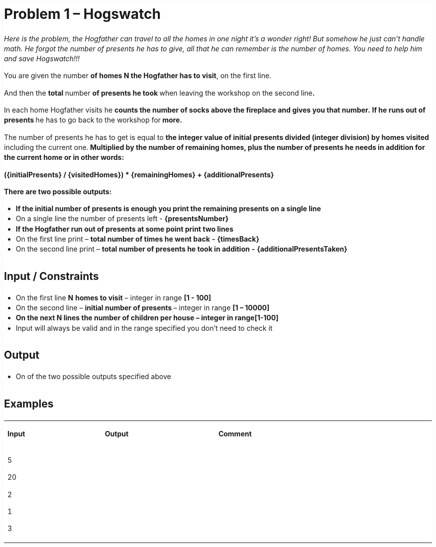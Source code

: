 <h1>Problem 1 &ndash; Hogswatch</h1>
<p><em>Here is the problem, the Hogfather can travel to all the homes in one night it&rsquo;s a wonder right! But somehow he just can&rsquo;t handle math. He forgot the number of presents he has to give, all that he can remember is the number of homes. You need to help him and save Hogswatch!!!</em></p>
<p>You are given the number <strong>of homes N the Hogfather has to visit</strong>, on the first line.</p>
<p>And then the <strong>total </strong>number <strong>of presents he took </strong>when leaving the workshop on the second line<strong>.</strong></p>
<p>In each home Hogfather visits he <strong>counts the number of socks above the fireplace and gives you that number.</strong> <strong>If he runs out of presents </strong>he has to go back to the workshop for<strong> more. </strong></p>
<p>The number of presents he has to get is equal to <strong>the integer value of initial presents divided (integer division) by homes visited</strong> including the current one.<strong> Multiplied by the number of remaining homes, plus the number of presents he needs in addition for the current home or in other words:</strong></p>
<p><strong>({initialPresents} / {visitedHomes}) * {remainingHomes} + {additionalPresents}</strong></p>
<p><strong>There are two possible outputs:</strong></p>
<ul>
<li><strong>If the initial number of presents is enough you print the remaining presents on a single line</strong></li>
<li>On a single line the number of presents left - <strong>{presentsNumber}</strong></li>
<li><strong>If the Hogfather run out of presents at some point print two lines</strong></li>
<li>On the first line print &ndash; <strong>total number of times he went back</strong> <strong>-</strong> <strong>{timesBack}</strong></li>
<li>On the second line print &ndash; <strong>total number of presents he took in addition</strong> <strong>-</strong> <strong>{additionalPresentsTaken}</strong></li>
</ul>
<h2>Input / Constraints</h2>
<ul>
<li>On the first line <strong>N</strong> <strong>homes to visit</strong> &ndash; integer in range <strong>[1 - 100]</strong></li>
<li>On the second line &ndash; <strong>initial number of presents </strong>&ndash; integer in range <strong>[1 &ndash; 10000]</strong></li>
<li><strong>On the next N lines the number of children per house &ndash; integer in range[1-100]</strong></li>
<li>Input will always be valid and in the range specified you don&rsquo;t need to check it</li>
</ul>
<h2>Output</h2>
<ul>
<li>On of the two possible outputs specified above</li>
</ul>
<h2>Examples</h2>
<table width="1474">
<tbody>
<tr>
<td width="326">
<p><strong>Input</strong></p>
</td>
<td width="384">
<p><strong>Output</strong></p>
</td>
<td width="764">
<p><strong>Comment</strong></p>
</td>
</tr>
<tr>
<td width="326">
<p>5</p>
<p>20</p>
<p>2</p>
<p>1</p>
<p>3</p>